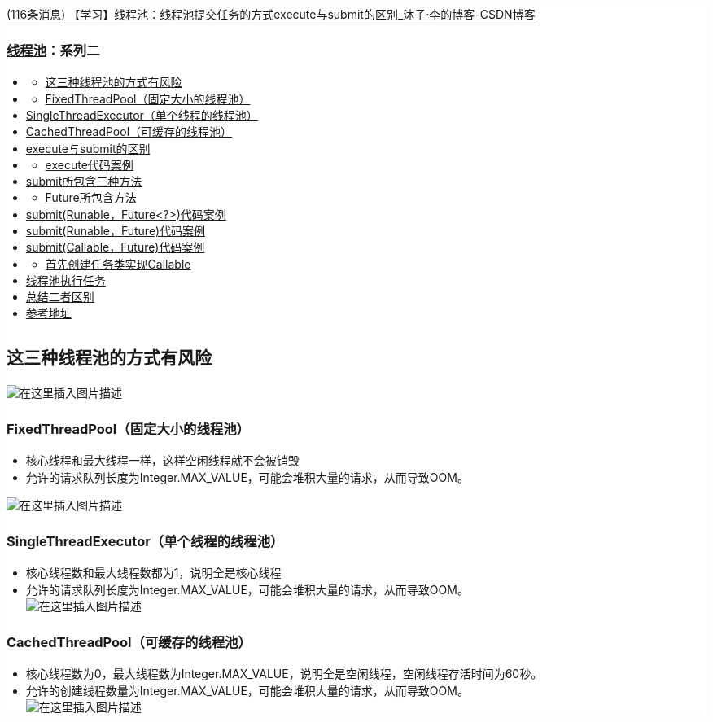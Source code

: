 [(116条消息) 【学习】线程池：线程池提交任务的方式execute与submit的区别\_沐子·李的博客-CSDN博客](https://blog.csdn.net/u010328311/article/details/122848897)

### [线程池](https://so.csdn.net/so/search?q=%E7%BA%BF%E7%A8%8B%E6%B1%A0&spm=1001.2101.3001.7020)：系列二

-   -   [这三种线程池的方式有风险](https://blog.csdn.net/u010328311/article/details/122848897#_2)
-   -   [FixedThreadPool（固定大小的线程池）](https://blog.csdn.net/u010328311/article/details/122848897#FixedThreadPool_4)
-   [SingleThreadExecutor（单个线程的线程池）](https://blog.csdn.net/u010328311/article/details/122848897#SingleThreadExecutor_10)
-   [CachedThreadPool（可缓存的线程池）](https://blog.csdn.net/u010328311/article/details/122848897#CachedThreadPool_15)
-   [execute与submit的区别](https://blog.csdn.net/u010328311/article/details/122848897#executesubmit_19)
-   -   [execute代码案例](https://blog.csdn.net/u010328311/article/details/122848897#execute_20)
-   [submit所包含三种方法](https://blog.csdn.net/u010328311/article/details/122848897#submit_72)
-   -   [Future所包含方法](https://blog.csdn.net/u010328311/article/details/122848897#Future_74)
-   [submit(Runable，Future<?>)代码案例](https://blog.csdn.net/u010328311/article/details/122848897#submitRunableFuture_77)
-   [submit(Runable，Future)代码案例](https://blog.csdn.net/u010328311/article/details/122848897#submitRunableFutureT_126)
-   [submit(Callable，Future)代码案例](https://blog.csdn.net/u010328311/article/details/122848897#submitCallableFutureT_176)
-   -   [首先创建任务类实现Callable](https://blog.csdn.net/u010328311/article/details/122848897#Callable_177)
-   [线程池执行任务](https://blog.csdn.net/u010328311/article/details/122848897#_195)
-   [总结二者区别](https://blog.csdn.net/u010328311/article/details/122848897#_246)
-   [参考地址](https://blog.csdn.net/u010328311/article/details/122848897#_249)

## 这三种线程池的方式有风险

![在这里插入图片描述](https://img-blog.csdnimg.cn/b575fd8d1fcb45698091eb6d96cc9648.png?x-oss-process=image/watermark,type_d3F5LXplbmhlaQ,shadow_50,text_Q1NETiBA5aW26LGG5a62,size_20,color_FFFFFF,t_70,g_se,x_16)

### FixedThreadPool（固定大小的线程池）

-   核心线程和最大线程一样，这样空闲线程就不会被销毁
-   允许的请求队列长度为Integer.MAX\_VALUE，可能会堆积大量的请求，从而导致OOM。

![在这里插入图片描述](https://img-blog.csdnimg.cn/dff47ffb10904db88095371a64476409.png?x-oss-process=image/watermark,type_d3F5LXplbmhlaQ,shadow_50,text_Q1NETiBA5aW26LGG5a62,size_20,color_FFFFFF,t_70,g_se,x_16)

### SingleThreadExecutor（单个线程的线程池）

-   核心线程数和最大线程数都为1，说明全是核心线程
-   允许的请求队列长度为Integer.MAX\_VALUE，可能会堆积大量的请求，从而导致OOM。  
    ![在这里插入图片描述](https://img-blog.csdnimg.cn/a4d48b8ef7284d7e83d3095cdc494259.png?x-oss-process=image/watermark,type_d3F5LXplbmhlaQ,shadow_50,text_Q1NETiBA5aW26LGG5a62,size_20,color_FFFFFF,t_70,g_se,x_16)

### CachedThreadPool（可缓存的线程池）

-   核心线程数为0，最大线程数为Integer.MAX\_VALUE，说明全是空闲线程，空闲线程存活时间为60秒。
-   允许的创建线程数量为Integer.MAX\_VALUE，可能会堆积大量的请求，从而导致OOM。  
    ![在这里插入图片描述](https://img-blog.csdnimg.cn/19fb8ad523544de3a8c328bcbfc7896b.png?x-oss-process=image/watermark,type_d3F5LXplbmhlaQ,shadow_50,text_Q1NETiBA5aW26LGG5a62,size_20,color_FFFFFF,t_70,g_se,x_16)
